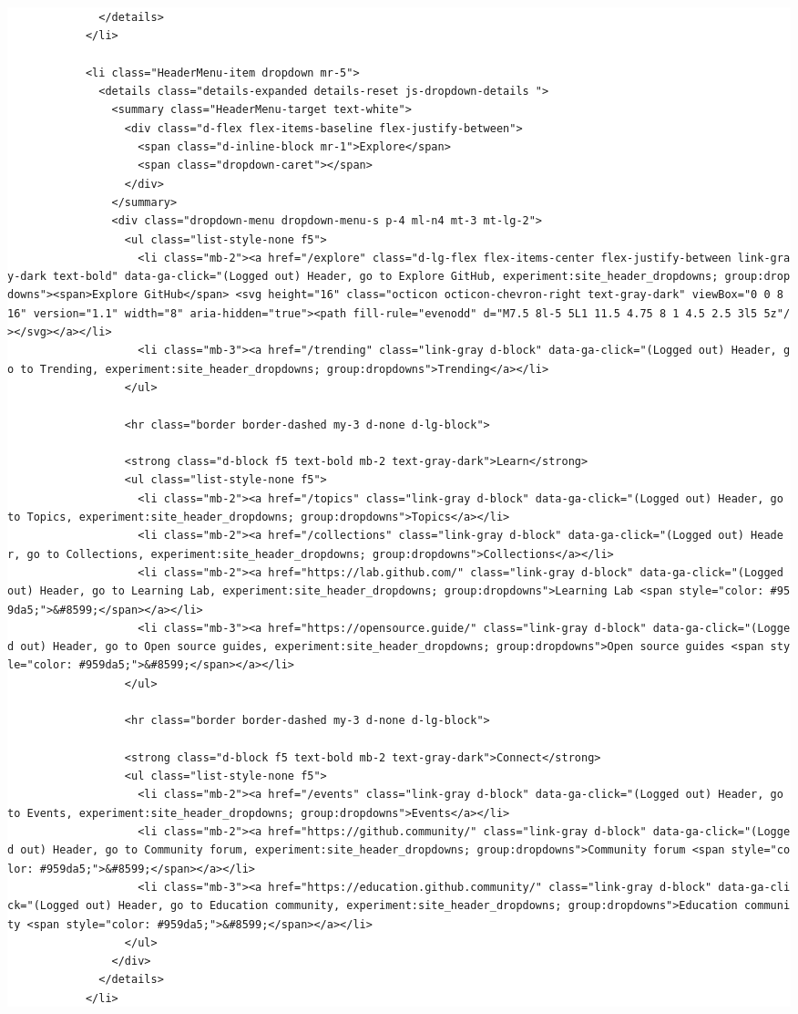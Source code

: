                  </details>
                </li>

                <li class="HeaderMenu-item dropdown mr-5">
                  <details class="details-expanded details-reset js-dropdown-details ">
                    <summary class="HeaderMenu-target text-white">
                      <div class="d-flex flex-items-baseline flex-justify-between">
                        <span class="d-inline-block mr-1">Explore</span>
                        <span class="dropdown-caret"></span>
                      </div>
                    </summary>
                    <div class="dropdown-menu dropdown-menu-s p-4 ml-n4 mt-3 mt-lg-2">
                      <ul class="list-style-none f5">
                        <li class="mb-2"><a href="/explore" class="d-lg-flex flex-items-center flex-justify-between link-gray-dark text-bold" data-ga-click="(Logged out) Header, go to Explore GitHub, experiment:site_header_dropdowns; group:dropdowns"><span>Explore GitHub</span> <svg height="16" class="octicon octicon-chevron-right text-gray-dark" viewBox="0 0 8 16" version="1.1" width="8" aria-hidden="true"><path fill-rule="evenodd" d="M7.5 8l-5 5L1 11.5 4.75 8 1 4.5 2.5 3l5 5z"/></svg></a></li>
                        <li class="mb-3"><a href="/trending" class="link-gray d-block" data-ga-click="(Logged out) Header, go to Trending, experiment:site_header_dropdowns; group:dropdowns">Trending</a></li>
                      </ul>

                      <hr class="border border-dashed my-3 d-none d-lg-block">

                      <strong class="d-block f5 text-bold mb-2 text-gray-dark">Learn</strong>
                      <ul class="list-style-none f5">
                        <li class="mb-2"><a href="/topics" class="link-gray d-block" data-ga-click="(Logged out) Header, go to Topics, experiment:site_header_dropdowns; group:dropdowns">Topics</a></li>
                        <li class="mb-2"><a href="/collections" class="link-gray d-block" data-ga-click="(Logged out) Header, go to Collections, experiment:site_header_dropdowns; group:dropdowns">Collections</a></li>
                        <li class="mb-2"><a href="https://lab.github.com/" class="link-gray d-block" data-ga-click="(Logged out) Header, go to Learning Lab, experiment:site_header_dropdowns; group:dropdowns">Learning Lab <span style="color: #959da5;">&#8599;</span></a></li>
                        <li class="mb-3"><a href="https://opensource.guide/" class="link-gray d-block" data-ga-click="(Logged out) Header, go to Open source guides, experiment:site_header_dropdowns; group:dropdowns">Open source guides <span style="color: #959da5;">&#8599;</span></a></li>
                      </ul>

                      <hr class="border border-dashed my-3 d-none d-lg-block">

                      <strong class="d-block f5 text-bold mb-2 text-gray-dark">Connect</strong>
                      <ul class="list-style-none f5">
                        <li class="mb-2"><a href="/events" class="link-gray d-block" data-ga-click="(Logged out) Header, go to Events, experiment:site_header_dropdowns; group:dropdowns">Events</a></li>
                        <li class="mb-2"><a href="https://github.community/" class="link-gray d-block" data-ga-click="(Logged out) Header, go to Community forum, experiment:site_header_dropdowns; group:dropdowns">Community forum <span style="color: #959da5;">&#8599;</span></a></li>
                        <li class="mb-3"><a href="https://education.github.community/" class="link-gray d-block" data-ga-click="(Logged out) Header, go to Education community, experiment:site_header_dropdowns; group:dropdowns">Education community <span style="color: #959da5;">&#8599;</span></a></li>
                      </ul>
                    </div>
                  </details>
                </li>
